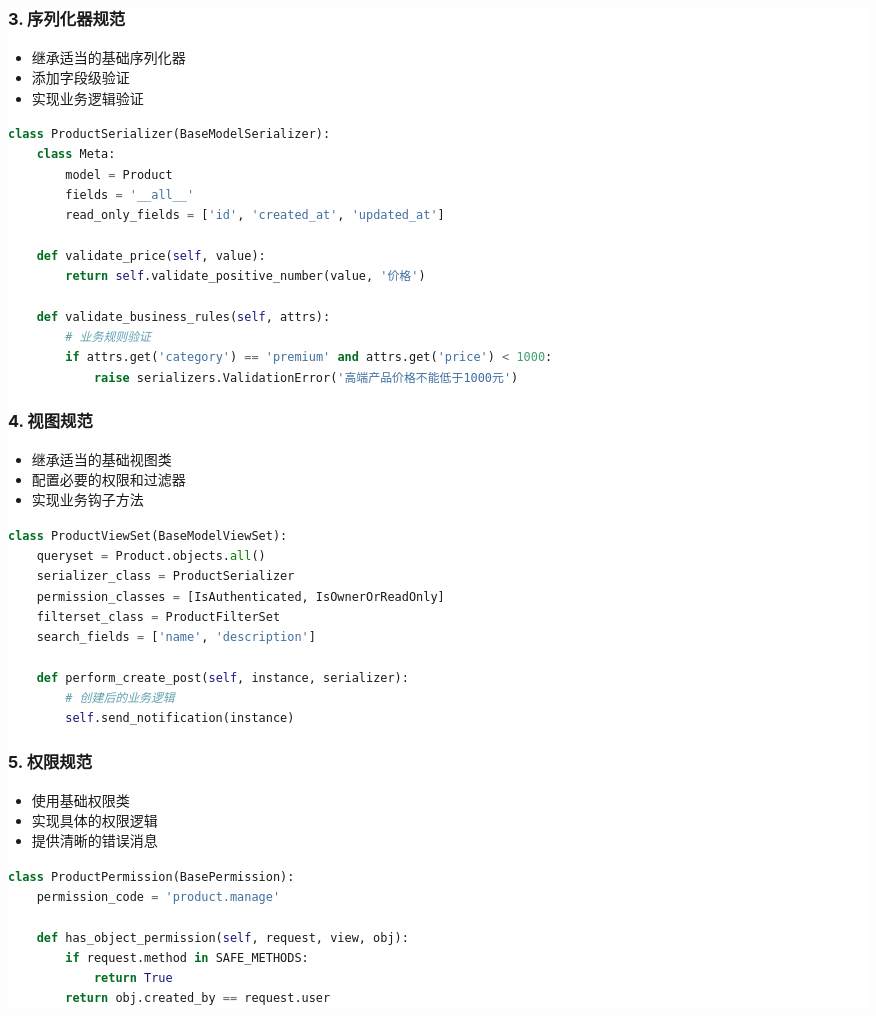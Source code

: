 ### 3. 序列化器规范

- 继承适当的基础序列化器
- 添加字段级验证
- 实现业务逻辑验证

```python
class ProductSerializer(BaseModelSerializer):
    class Meta:
        model = Product
        fields = '__all__'
        read_only_fields = ['id', 'created_at', 'updated_at']
    
    def validate_price(self, value):
        return self.validate_positive_number(value, '价格')
    
    def validate_business_rules(self, attrs):
        # 业务规则验证
        if attrs.get('category') == 'premium' and attrs.get('price') < 1000:
            raise serializers.ValidationError('高端产品价格不能低于1000元')
```

### 4. 视图规范

- 继承适当的基础视图类
- 配置必要的权限和过滤器
- 实现业务钩子方法

```python
class ProductViewSet(BaseModelViewSet):
    queryset = Product.objects.all()
    serializer_class = ProductSerializer
    permission_classes = [IsAuthenticated, IsOwnerOrReadOnly]
    filterset_class = ProductFilterSet
    search_fields = ['name', 'description']
    
    def perform_create_post(self, instance, serializer):
        # 创建后的业务逻辑
        self.send_notification(instance)
```

### 5. 权限规范

- 使用基础权限类
- 实现具体的权限逻辑
- 提供清晰的错误消息

```python
class ProductPermission(BasePermission):
    permission_code = 'product.manage'
    
    def has_object_permission(self, request, view, obj):
        if request.method in SAFE_METHODS:
            return True
        return obj.created_by == request.user
```
